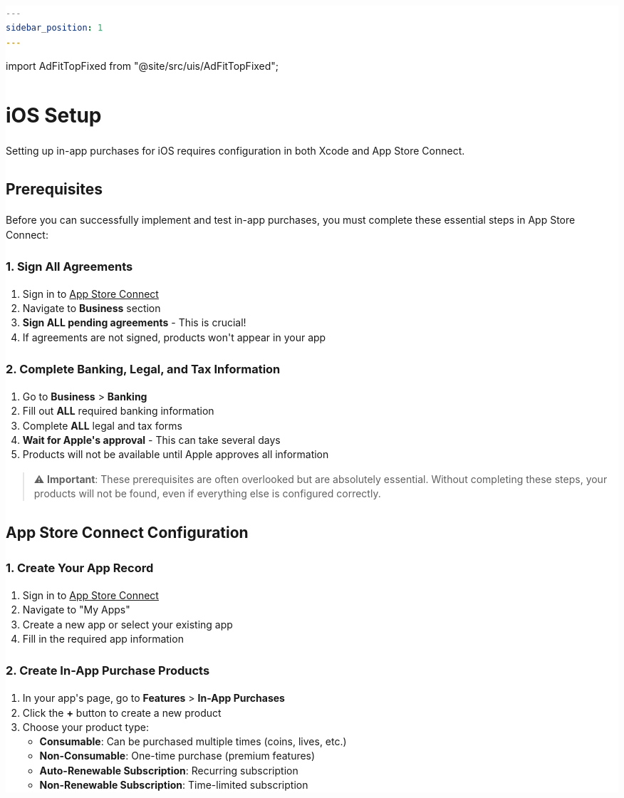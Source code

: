 ```yaml
---
sidebar_position: 1
---
```


import AdFitTopFixed from "@site/src/uis/AdFitTopFixed";

# iOS Setup

<AdFitTopFixed />

Setting up in-app purchases for iOS requires configuration in both Xcode and App Store Connect.

## Prerequisites

Before you can successfully implement and test in-app purchases, you must complete these essential steps in App Store Connect:

### 1. Sign All Agreements

1. Sign in to [App Store Connect](https://appstoreconnect.apple.com/)
2. Navigate to **Business** section
3. **Sign ALL pending agreements** - This is crucial!
4. If agreements are not signed, products won't appear in your app

### 2. Complete Banking, Legal, and Tax Information

1. Go to **Business** > **Banking**
2. Fill out **ALL** required banking information
3. Complete **ALL** legal and tax forms
4. **Wait for Apple's approval** - This can take several days
5. Products will not be available until Apple approves all information

> ⚠️ **Important**: These prerequisites are often overlooked but are absolutely essential. Without completing these steps, your products will not be found, even if everything else is configured correctly.

## App Store Connect Configuration

### 1. Create Your App Record

1. Sign in to [App Store Connect](https://appstoreconnect.apple.com/)
2. Navigate to "My Apps"
3. Create a new app or select your existing app
4. Fill in the required app information

### 2. Create In-App Purchase Products

1. In your app's page, go to **Features** > **In-App Purchases**
2. Click the **+** button to create a new product
3. Choose your product type:
   - **Consumable**: Can be purchased multiple times (coins, lives, etc.)
   - **Non-Consumable**: One-time purchase (premium features)
   - **Auto-Renewable Subscription**: Recurring subscription
   - **Non-Renewable Subscription**: Time-limited subscription

